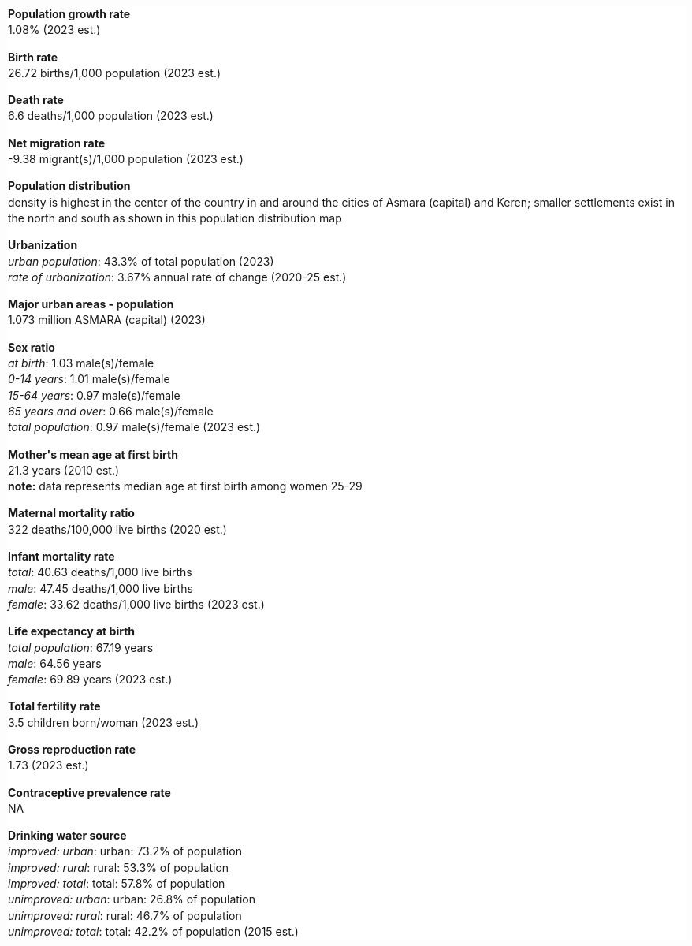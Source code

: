 **Population growth rate**<br>
1.08% (2023 est.)<br>

**Birth rate**<br>
26.72 births/1,000 population (2023 est.)<br>

**Death rate**<br>
6.6 deaths/1,000 population (2023 est.)<br>

**Net migration rate**<br>
-9.38 migrant(s)/1,000 population (2023 est.)<br>

**Population distribution**<br>
density is highest in the center of the country in and around the cities of Asmara (capital) and Keren; smaller settlements exist in the north and south as shown in this population distribution map<br>

**Urbanization**<br>
_urban population_: 43.3% of total population (2023)<br>
_rate of urbanization_: 3.67% annual rate of change (2020-25 est.)<br>

**Major urban areas - population**<br>
1.073 million ASMARA (capital) (2023)<br>

**Sex ratio**<br>
_at birth_: 1.03 male(s)/female<br>
_0-14 years_: 1.01 male(s)/female<br>
_15-64 years_: 0.97 male(s)/female<br>
_65 years and over_: 0.66 male(s)/female<br>
_total population_: 0.97 male(s)/female (2023 est.)<br>

**Mother's mean age at first birth**<br>
21.3 years (2010 est.)<br>
<strong>note:</strong> data represents median age at first birth among women 25-29<br>

**Maternal mortality ratio**<br>
322 deaths/100,000 live births (2020 est.)<br>

**Infant mortality rate**<br>
_total_: 40.63 deaths/1,000 live births<br>
_male_: 47.45 deaths/1,000 live births<br>
_female_: 33.62 deaths/1,000 live births (2023 est.)<br>

**Life expectancy at birth**<br>
_total population_: 67.19 years<br>
_male_: 64.56 years<br>
_female_: 69.89 years (2023 est.)<br>

**Total fertility rate**<br>
3.5 children born/woman (2023 est.)<br>

**Gross reproduction rate**<br>
1.73 (2023 est.)<br>

**Contraceptive prevalence rate**<br>
NA<br>

**Drinking water source**<br>
_improved: urban_: urban: 73.2% of population<br>
_improved: rural_: rural: 53.3% of population<br>
_improved: total_: total: 57.8% of population<br>
_unimproved: urban_: urban: 26.8% of population<br>
_unimproved: rural_: rural: 46.7% of population<br>
_unimproved: total_: total: 42.2% of population (2015 est.)<br>
